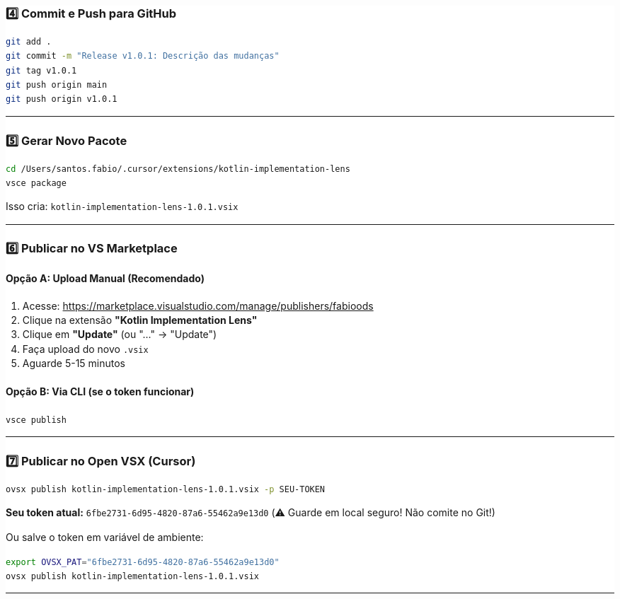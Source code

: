 
### 4️⃣ Commit e Push para GitHub

```bash
git add .
git commit -m "Release v1.0.1: Descrição das mudanças"
git tag v1.0.1
git push origin main
git push origin v1.0.1
```

---

### 5️⃣ Gerar Novo Pacote

```bash
cd /Users/santos.fabio/.cursor/extensions/kotlin-implementation-lens
vsce package
```

Isso cria: `kotlin-implementation-lens-1.0.1.vsix`

---

### 6️⃣ Publicar no VS Marketplace

#### Opção A: Upload Manual (Recomendado)

1. Acesse: https://marketplace.visualstudio.com/manage/publishers/fabioods
2. Clique na extensão **"Kotlin Implementation Lens"**
3. Clique em **"Update"** (ou "..." → "Update")
4. Faça upload do novo `.vsix`
5. Aguarde 5-15 minutos

#### Opção B: Via CLI (se o token funcionar)

```bash
vsce publish
```

---

### 7️⃣ Publicar no Open VSX (Cursor)

```bash
ovsx publish kotlin-implementation-lens-1.0.1.vsix -p SEU-TOKEN
```

**Seu token atual:** `6fbe2731-6d95-4820-87a6-55462a9e13d0`
(⚠️ Guarde em local seguro! Não comite no Git!)

Ou salve o token em variável de ambiente:
```bash
export OVSX_PAT="6fbe2731-6d95-4820-87a6-55462a9e13d0"
ovsx publish kotlin-implementation-lens-1.0.1.vsix
```

---